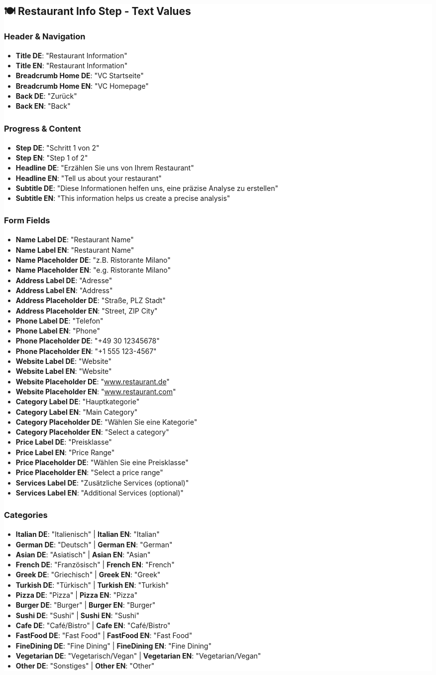 
## 🍽️ Restaurant Info Step - Text Values

### Header & Navigation
- **Title DE**: "Restaurant Information"
- **Title EN**: "Restaurant Information"
- **Breadcrumb Home DE**: "VC Startseite"
- **Breadcrumb Home EN**: "VC Homepage"
- **Back DE**: "Zurück"
- **Back EN**: "Back"

### Progress & Content
- **Step DE**: "Schritt 1 von 2"
- **Step EN**: "Step 1 of 2"
- **Headline DE**: "Erzählen Sie uns von Ihrem Restaurant"
- **Headline EN**: "Tell us about your restaurant"
- **Subtitle DE**: "Diese Informationen helfen uns, eine präzise Analyse zu erstellen"
- **Subtitle EN**: "This information helps us create a precise analysis"

### Form Fields
- **Name Label DE**: "Restaurant Name"
- **Name Label EN**: "Restaurant Name"
- **Name Placeholder DE**: "z.B. Ristorante Milano"
- **Name Placeholder EN**: "e.g. Ristorante Milano"
- **Address Label DE**: "Adresse"
- **Address Label EN**: "Address"
- **Address Placeholder DE**: "Straße, PLZ Stadt"
- **Address Placeholder EN**: "Street, ZIP City"
- **Phone Label DE**: "Telefon"
- **Phone Label EN**: "Phone"
- **Phone Placeholder DE**: "+49 30 12345678"
- **Phone Placeholder EN**: "+1 555 123-4567"
- **Website Label DE**: "Website"
- **Website Label EN**: "Website"
- **Website Placeholder DE**: "www.restaurant.de"
- **Website Placeholder EN**: "www.restaurant.com"
- **Category Label DE**: "Hauptkategorie"
- **Category Label EN**: "Main Category"
- **Category Placeholder DE**: "Wählen Sie eine Kategorie"
- **Category Placeholder EN**: "Select a category"
- **Price Label DE**: "Preisklasse"
- **Price Label EN**: "Price Range"
- **Price Placeholder DE**: "Wählen Sie eine Preisklasse"
- **Price Placeholder EN**: "Select a price range"
- **Services Label DE**: "Zusätzliche Services (optional)"
- **Services Label EN**: "Additional Services (optional)"

### Categories
- **Italian DE**: "Italienisch" | **Italian EN**: "Italian"
- **German DE**: "Deutsch" | **German EN**: "German"
- **Asian DE**: "Asiatisch" | **Asian EN**: "Asian"
- **French DE**: "Französisch" | **French EN**: "French"
- **Greek DE**: "Griechisch" | **Greek EN**: "Greek"
- **Turkish DE**: "Türkisch" | **Turkish EN**: "Turkish"
- **Pizza DE**: "Pizza" | **Pizza EN**: "Pizza"
- **Burger DE**: "Burger" | **Burger EN**: "Burger"
- **Sushi DE**: "Sushi" | **Sushi EN**: "Sushi"
- **Cafe DE**: "Café/Bistro" | **Cafe EN**: "Café/Bistro"
- **FastFood DE**: "Fast Food" | **FastFood EN**: "Fast Food"
- **FineDining DE**: "Fine Dining" | **FineDining EN**: "Fine Dining"
- **Vegetarian DE**: "Vegetarisch/Vegan" | **Vegetarian EN**: "Vegetarian/Vegan"
- **Other DE**: "Sonstiges" | **Other EN**: "Other"